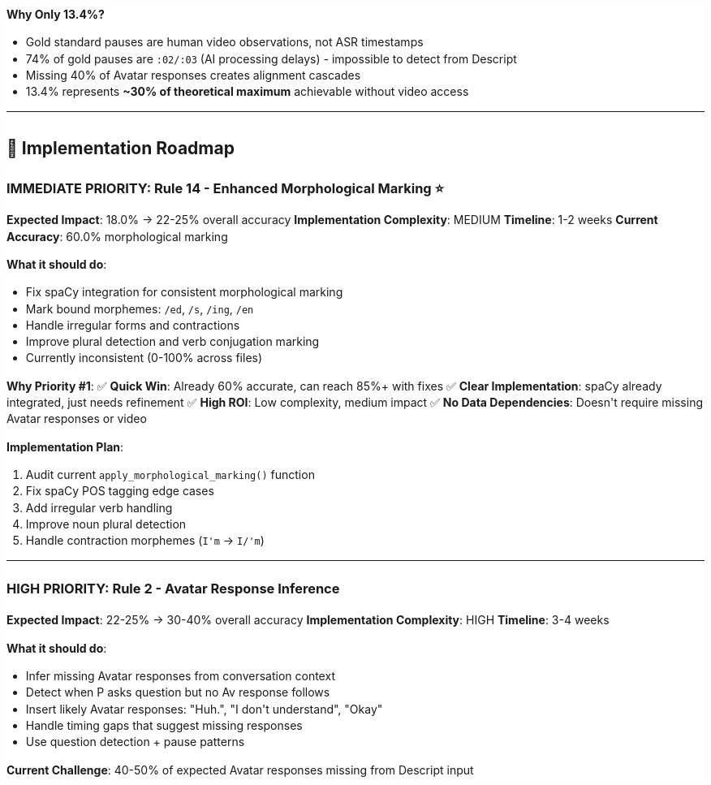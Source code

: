 **Why Only 13.4%?**
- Gold standard pauses are human video observations, not ASR timestamps
- 74% of gold pauses are `:02/:03` (AI processing delays) - impossible to detect from Descript
- Missing 40% of Avatar responses creates alignment cascades
- 13.4% represents **~30% of theoretical maximum** achievable without video access

---

## 🚧 Implementation Roadmap

### **IMMEDIATE PRIORITY: Rule 14 - Enhanced Morphological Marking** ⭐
**Expected Impact**: 18.0% → 22-25% overall accuracy
**Implementation Complexity**: MEDIUM
**Timeline**: 1-2 weeks
**Current Accuracy**: 60.0% morphological marking

**What it should do**:
- Fix spaCy integration for consistent morphological marking
- Mark bound morphemes: `/ed`, `/s`, `/ing`, `/en`
- Handle irregular forms and contractions
- Improve plural detection and verb conjugation marking
- Currently inconsistent (0-100% across files)

**Why Priority #1**:
✅ **Quick Win**: Already 60% accurate, can reach 85%+ with fixes
✅ **Clear Implementation**: spaCy already integrated, just needs refinement
✅ **High ROI**: Low complexity, medium impact
✅ **No Data Dependencies**: Doesn't require missing Avatar responses or video

**Implementation Plan**:
1. Audit current `apply_morphological_marking()` function
2. Fix spaCy POS tagging edge cases
3. Add irregular verb handling
4. Improve noun plural detection
5. Handle contraction morphemes (`I'm` → `I/'m`)

---

### **HIGH PRIORITY: Rule 2 - Avatar Response Inference**
**Expected Impact**: 22-25% → 30-40% overall accuracy
**Implementation Complexity**: HIGH
**Timeline**: 3-4 weeks

**What it should do**:
- Infer missing Avatar responses from conversation context
- Detect when P asks question but no Av response follows
- Insert likely Avatar responses: "Huh.", "I don't understand", "Okay"
- Handle timing gaps that suggest missing responses
- Use question detection + pause patterns

**Current Challenge**: 40-50% of expected Avatar responses missing from Descript input
